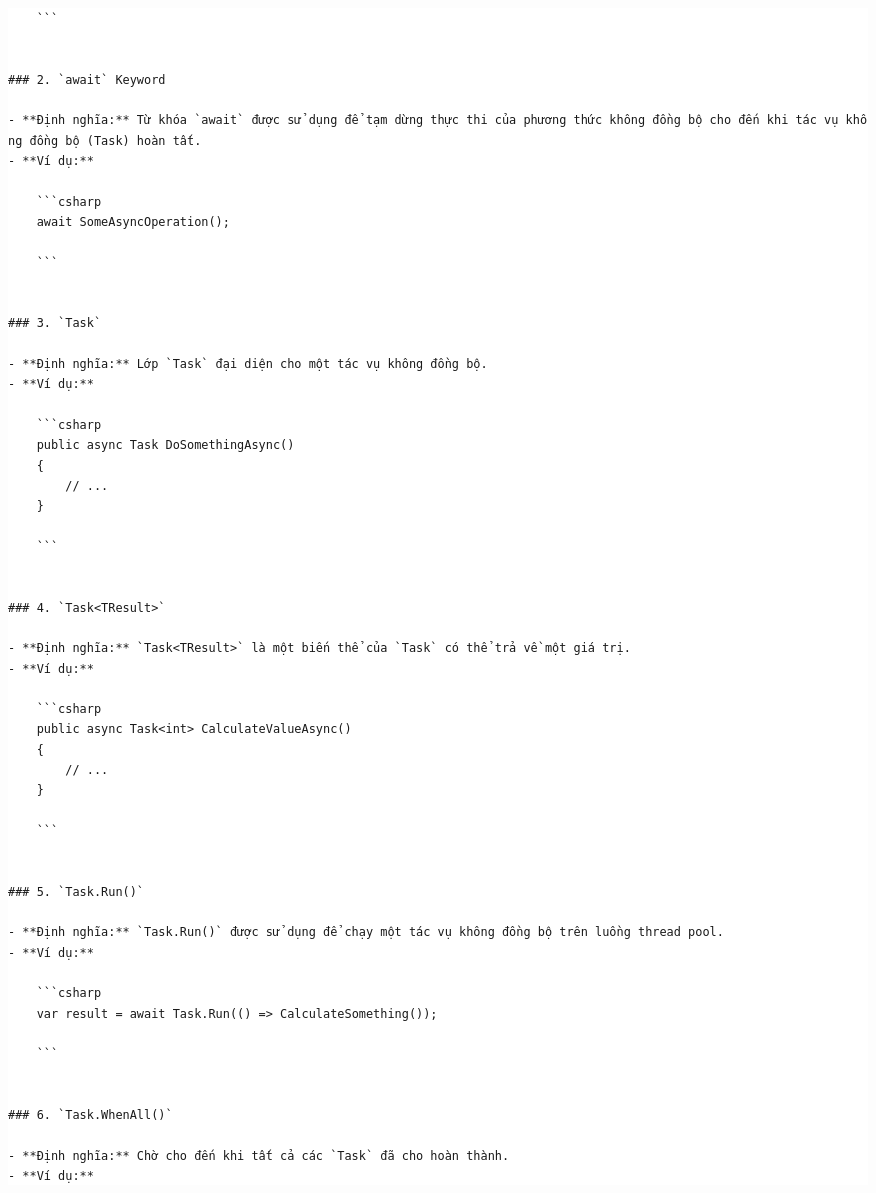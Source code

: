         ```
        
    
    ### 2. `await` Keyword
    
    - **Định nghĩa:** Từ khóa `await` được sử dụng để tạm dừng thực thi của phương thức không đồng bộ cho đến khi tác vụ không đồng bộ (Task) hoàn tất.
    - **Ví dụ:**
        
        ```csharp
        await SomeAsyncOperation();
        
        ```
        
    
    ### 3. `Task`
    
    - **Định nghĩa:** Lớp `Task` đại diện cho một tác vụ không đồng bộ.
    - **Ví dụ:**
        
        ```csharp
        public async Task DoSomethingAsync()
        {
            // ...
        }
        
        ```
        
    
    ### 4. `Task<TResult>`
    
    - **Định nghĩa:** `Task<TResult>` là một biến thể của `Task` có thể trả về một giá trị.
    - **Ví dụ:**
        
        ```csharp
        public async Task<int> CalculateValueAsync()
        {
            // ...
        }
        
        ```
        
    
    ### 5. `Task.Run()`
    
    - **Định nghĩa:** `Task.Run()` được sử dụng để chạy một tác vụ không đồng bộ trên luồng thread pool.
    - **Ví dụ:**
        
        ```csharp
        var result = await Task.Run(() => CalculateSomething());
        
        ```
        
    
    ### 6. `Task.WhenAll()`
    
    - **Định nghĩa:** Chờ cho đến khi tất cả các `Task` đã cho hoàn thành.
    - **Ví dụ:**
        